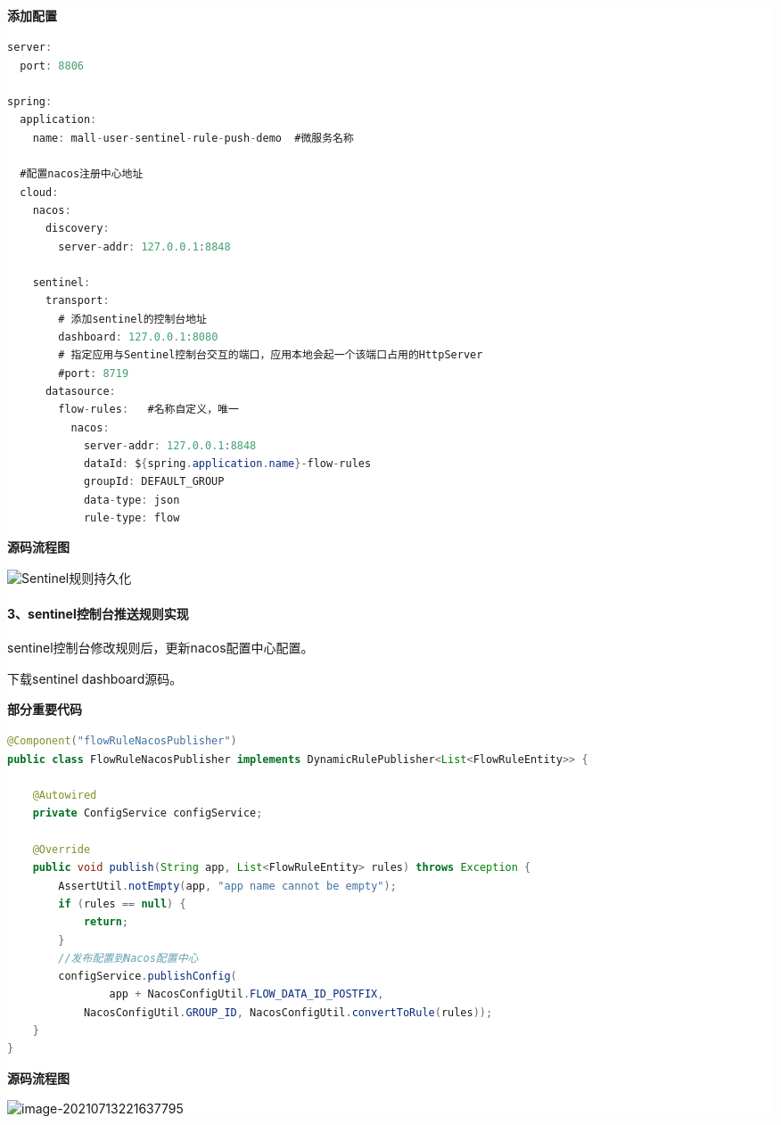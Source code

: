 **添加配置**

```java
server:
  port: 8806

spring:
  application:
    name: mall-user-sentinel-rule-push-demo  #微服务名称

  #配置nacos注册中心地址
  cloud:
    nacos:
      discovery:
        server-addr: 127.0.0.1:8848

    sentinel:
      transport:
        # 添加sentinel的控制台地址
        dashboard: 127.0.0.1:8080
        # 指定应用与Sentinel控制台交互的端口，应用本地会起一个该端口占用的HttpServer
        #port: 8719
      datasource:
        flow-rules:   #名称自定义，唯一
          nacos:
            server-addr: 127.0.0.1:8848
            dataId: ${spring.application.name}-flow-rules
            groupId: DEFAULT_GROUP   
            data-type: json
            rule-type: flow
```

**源码流程图**

![Sentinel规则持久化](G:\myStudy\img\microService\springcloudalibaba\sentinel\55.png)

#### 3、sentinel控制台推送规则实现

sentinel控制台修改规则后，更新nacos配置中心配置。

下载sentinel dashboard源码。

**部分重要代码**

```java
@Component("flowRuleNacosPublisher")
public class FlowRuleNacosPublisher implements DynamicRulePublisher<List<FlowRuleEntity>> {

    @Autowired
    private ConfigService configService;
    
    @Override
    public void publish(String app, List<FlowRuleEntity> rules) throws Exception {
        AssertUtil.notEmpty(app, "app name cannot be empty");
        if (rules == null) {
            return;
        }
        //发布配置到Nacos配置中心
        configService.publishConfig(
                app + NacosConfigUtil.FLOW_DATA_ID_POSTFIX,
            NacosConfigUtil.GROUP_ID, NacosConfigUtil.convertToRule(rules));
    }
}
```

**源码流程图**

![image-20210713221637795](G:\myStudy\img\microService\springcloudalibaba\sentinel\56.png)
